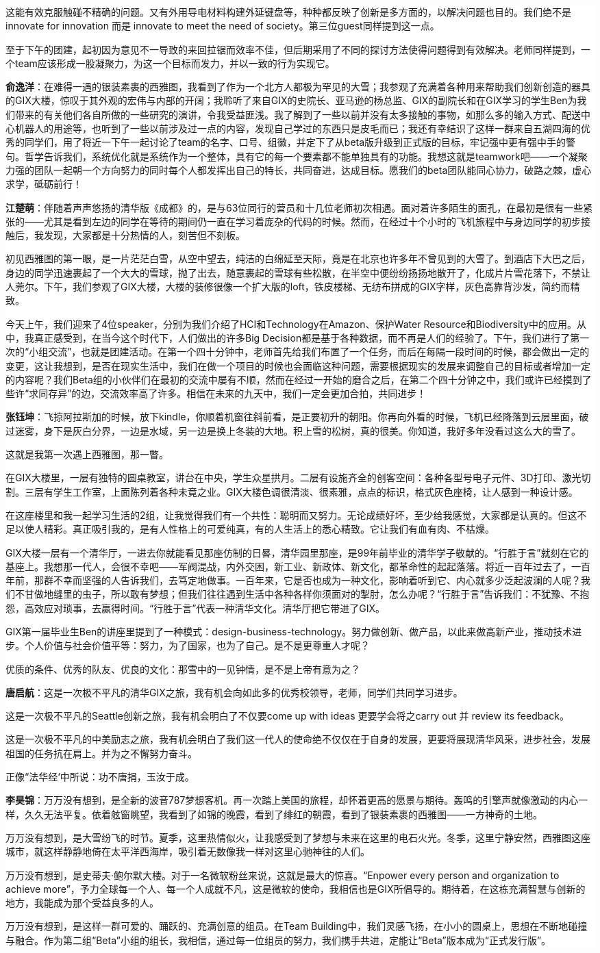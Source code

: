 这能有效克服触碰不精确的问题。又有外用导电材料构建外延键盘等，种种都反映了创新是多方面的，以解决问题也目的。我们绝不是innovate for innovation 而是 innovate to meet the need of society。第三位guest同样提到这一点。

至于下午的团建，起初因为意见不一导致的来回拉锯而效率不佳，但后期采用了不同的探讨方法使得问题得到有效解决。老师同样提到，一个team应该形成一股凝聚力，为这一个目标而发力，并以一致的行为实现它。

**俞逸洋**：在难得一遇的银装素裹的西雅图，我看到了作为一个北方人都极为罕见的大雪；我参观了充满着各种用来帮助我们创新创造的器具的GIX大楼，惊叹于其外观的宏伟与内部的开阔；我聆听了来自GIX的史院长、亚马逊的杨总监、GIX的副院长和在GIX学习的学生Ben为我们带来的有关他们各自所做的一些研究的演讲，令我受益匪浅。我了解到了一些以前并没有太多接触的事物，如那么多的输入方式、配送中心机器人的用途等，也听到了一些以前涉及过一点的内容，发现自己学过的东西只是皮毛而已；我还有幸结识了这样一群来自五湖四海的优秀的同学们，用了将近一下午一起讨论了team的名字、口号、组徽，并定下了从beta版升级到正式版的目标，牢记强中更有强中手的警句。哲学告诉我们，系统优化就是系统作为一个整体，具有它的每一个要素都不能单独具有的功能。我想这就是teamwork吧——一个凝聚力强的团队一起朝一个方向努力的同时每个人都发挥出自己的特长，共同奋进，达成目标。愿我们的beta团队能同心协力，破路之棘，虚心求学，砥砺前行！

**江楚萌**：伴随着声声悠扬的清华版《成都》的，是与63位同行的营员和十几位老师初次相遇。面对着许多陌生的面孔，在最初是很有一些紧张的——尤其是看到左边的同学在等待的期间仍一直在学习着庞杂的代码的时候。然而，在经过十个小时的飞机旅程中与身边同学的初步接触后，我发现，大家都是十分热情的人，刻苦但不刻板。

初见西雅图的第一眼，是一片茫茫白雪，从空中望去，纯洁的白绵延至天际，竟是在北京也许多年不曾见到的大雪了。到酒店下大巴之后，身边的同学迅速裹起了一个大大的雪球，抛了出去，随意裹起的雪球有些松散，在半空中便纷纷扬扬地散开了，化成片片雪花落下，不禁让人莞尔。下午，我们参观了GIX大楼，大楼的装修很像一个扩大版的loft，铁皮楼梯、无纺布拼成的GIX字样，灰色高靠背沙发，简约而精致。

今天上午，我们迎来了4位speaker，分别为我们介绍了HCI和Technology在Amazon、保护Water Resource和Biodiversity中的应用。从中，我真正感受到，在当今这个时代下，人们做出的许多Big Decision都是基于各种数据，而不再是人们的经验了。下午，我们进行了第一次的“小组交流”，也就是团建活动。在第一个四十分钟中，老师首先给我们布置了一个任务，而后在每隔一段时间的时候，都会做出一定的变更，这让我想到，是否在现实生活中，我们在做一个项目的时候也会面临这种问题，需要根据现实的发展来调整自己的目标或者增加一定的内容呢？我们Beta组的小伙伴们在最初的交流中屡有不顺，然而在经过一开始的磨合之后，在第二个四十分钟之中，我们或许已经摸到了些许“求同存异”的边，交流效率高了许多。相信在未来的九天中，我们一定会更加合拍，共同进步！

**张钰坤**：飞掠阿拉斯加的时候，放下kindle，你顺着机窗往斜前看，是正要初升的朝阳。你再向外看的时候，飞机已经降落到云层里面，破过迷雾，身下是灰白分界，一边是水域，另一边是换上冬装的大地。积上雪的松树，真的很美。你知道，我好多年没看过这么大的雪了。

这就是我第一次遇上西雅图，那一瞥。

在GIX大楼里，一层有独特的圆桌教室，讲台在中央，学生众星拱月。二层有设施齐全的创客空间：各种各型号电子元件、3D打印、激光切割。三层有学生工作室，上面陈列着各种未竟之业。GIX大楼色调很清淡、很素雅，点点的标识，格式灰色座椅，让人感到一种设计感。

在这座楼里和我一起学习生活的2组，让我觉得我们有一个共性：聪明而又努力。无论成绩好坏，至少给我感觉，大家都是认真的。但这不足以使人精彩。真正吸引我的，是有人性格上的可爱纯真，有的人生活上的悉心精致。它让我们有血有肉、不枯燥。

GIX大楼一层有一个清华厅，一进去你就能看见那座仿制的日晷，清华园里那座，是99年前毕业的清华学子敬献的。“行胜于言”就刻在它的基座上。我想那一代人，会很不幸吧——军阀混战，内外交困，新工业、新政体、新文化，都革命性的起起落落。将近一百年过去了，一百年前，那群不幸而坚强的人告诉我们，去笃定地做事。一百年来，它是否也成为一种文化，影响着听到它、内心就多少泛起波澜的人呢？我们不甘做地缝里的虫子，所以敢有梦想；但我们往往遇到生活中各种各样你须面对的掣肘，怎么办呢？“行胜于言”告诉我们：不犹豫、不抱怨，高效应对琐事，去赢得时间。“行胜于言”代表一种清华文化。清华厅把它带进了GIX。

GIX第一届毕业生Ben的讲座里提到了一种模式：design-business-technology。努力做创新、做产品，以此来做高新产业，推动技术进步。个人价值与社会价值平等：努力，为了国家，也为了自己。是不是更尊重人才呢？

优质的条件、优秀的队友、优良的文化：那雪中的一见钟情，是不是上帝有意为之？

**唐启航**：这是一次极不平凡的清华GIX之旅，我有机会向如此多的优秀校领导，老师，同学们共同学习进步。

这是一次极不平凡的Seattle创新之旅，我有机会明白了不仅要come up with ideas 更要学会将之carry out 并 review its feedback。

这是一次极不平凡的中美励志之旅，我有机会明白了我们这一代人的使命绝不仅仅在于自身的发展，更要将展现清华风采，进步社会，发展祖国的任务抗在肩上。并为之不懈努力奋斗。

正像“法华经‘中所说：功不唐捐，玉汝于成。

**李昊锦**：万万没有想到，是全新的波音787梦想客机。再一次踏上美国的旅程，却怀着更高的愿景与期待。轰鸣的引擎声就像激动的内心一样，久久无法平复。依着舷窗眺望，我看到了如锦的晚霞，看到了绯红的朝霞，看到了银装素裹的西雅图——一方神奇的土地。

万万没有想到，是大雪纷飞的时节。夏季，这里热情似火，让我感受到了梦想与未来在这里的电石火光。冬季，这里宁静安然，西雅图这座城市，就这样静静地倚在太平洋西海岸，吸引着无数像我一样对这里心驰神往的人们。

万万没有想到，是史蒂夫·鲍尔默大楼。对于一名微软粉丝来说，这就是最大的惊喜。“Enpower every person and organization to achieve more”，予力全球每一个人、每一个人成就不凡，这是微软的使命，我相信也是GIX所倡导的。期待着，在这栋充满智慧与创新的地方，我能成为那个受益良多的人。

万万没有想到，是这样一群可爱的、踊跃的、充满创意的组员。在Team Building中，我们灵感飞扬，在小小的圆桌上，思想在不断地碰撞与融合。作为第二组“Beta”小组的组长，我相信，通过每一位组员的努力，我们携手共进，定能让“Beta”版本成为“正式发行版”。
